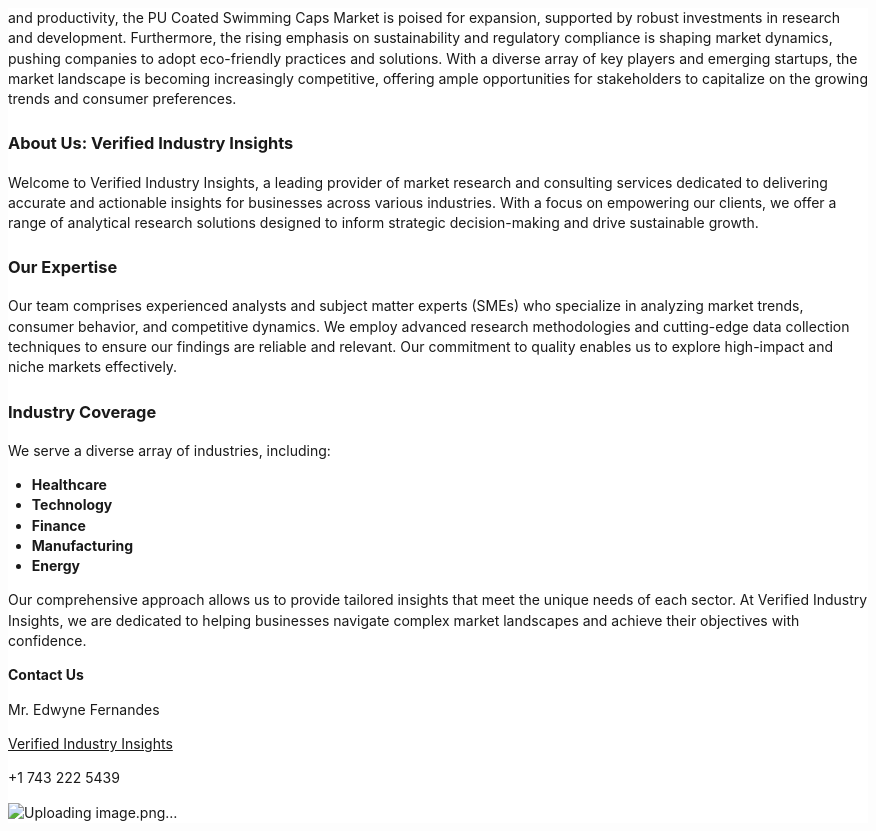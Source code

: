 and productivity, the PU Coated Swimming Caps Market is poised for expansion, supported by robust investments in research and development. Furthermore, the rising emphasis on sustainability and regulatory compliance is shaping market dynamics, pushing companies to adopt eco-friendly practices and solutions. With a diverse array of key players and emerging startups, the market landscape is becoming increasingly competitive, offering ample opportunities for stakeholders to capitalize on the growing trends and consumer preferences.</p><h3>About Us: Verified Industry Insights</h3><p>Welcome to Verified Industry Insights, a leading provider of market research and consulting services dedicated to delivering accurate and actionable insights for businesses across various industries. With a focus on empowering our clients, we offer a range of analytical research solutions designed to inform strategic decision-making and drive sustainable growth.</p><h3>Our Expertise</h3><p>Our team comprises experienced analysts and subject matter experts (SMEs) who specialize in analyzing market trends, consumer behavior, and competitive dynamics. We employ advanced research methodologies and cutting-edge data collection techniques to ensure our findings are reliable and relevant. Our commitment to quality enables us to explore high-impact and niche markets effectively.</p><h3>Industry Coverage</h3><p>We serve a diverse array of industries, including:</p><ul><li><strong>Healthcare</strong></li><li><strong>Technology</strong></li><li><strong>Finance</strong></li><li><strong>Manufacturing</strong></li><li><strong>Energy</strong></li></ul><p>Our comprehensive approach allows us to provide tailored insights that meet the unique needs of each sector. At Verified Industry Insights, we are dedicated to helping businesses navigate complex market landscapes and achieve their objectives with confidence.</p><p><strong>Contact Us</strong></p><p>Mr. Edwyne Fernandes</p><p><a href="https://www.verifiedindustryinsights.com/">Verified Industry Insights</a></p><p>+1 743 222 5439</p>
![Uploading image.png…]()
